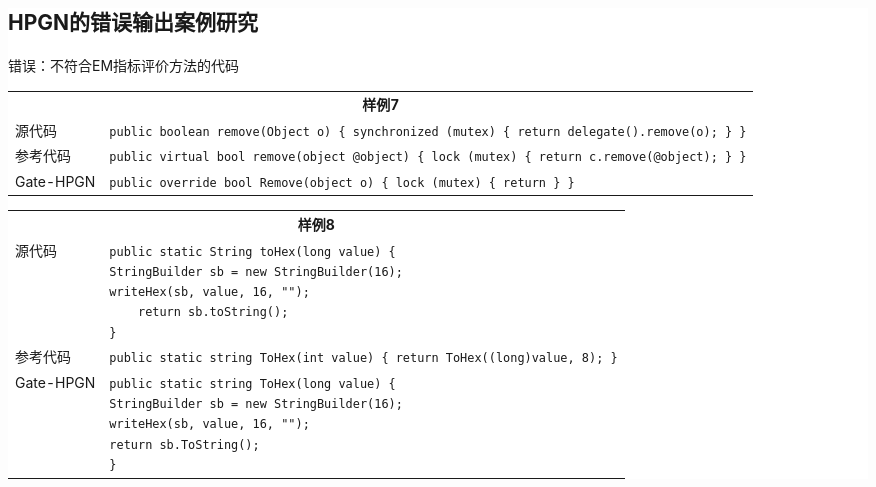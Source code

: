 ## HPGN的错误输出案例研究
错误：不符合EM指标评价方法的代码
<table>
    <tr>
        <th colspan=2>样例7</th>
    </tr>
    <tr>
        <td>源代码</td>
        <td><code>public boolean remove(Object o) { synchronized (mutex) { return delegate().remove(o); } }</code></td>
    </tr>
    <tr>
        <td>参考代码</td>
        <td><code>public virtual bool remove(object @object) { lock (mutex) { return c.remove(@object); } }</code></td>
    </tr>
    <tr>
        <td>Gate-HPGN</td>
        <td><code>public override bool Remove(object o) { lock (mutex) { return } }</code></td>
    </tr>
</table>
<table>
    <tr>
        <th colspan=2>样例8</th>
    </tr>
    <tr>
        <td>源代码</td>
        <td><code>public static String toHex(long value) { 
StringBuilder sb = new StringBuilder(16); 
writeHex(sb, value, 16, ""); 
    return sb.toString(); 
}</code></td>
    </tr>
    <tr>
        <td>参考代码</td>
        <td><code>public static string ToHex(int value) { return ToHex((long)value, 8); }</code></td>
    </tr>
    <tr>
        <td>Gate-HPGN</td>
        <td><code>public static string ToHex(long value) { 
StringBuilder sb = new StringBuilder(16); 
writeHex(sb, value, 16, ""); 
return sb.ToString(); 
}</code></td>
    </tr>
</table>